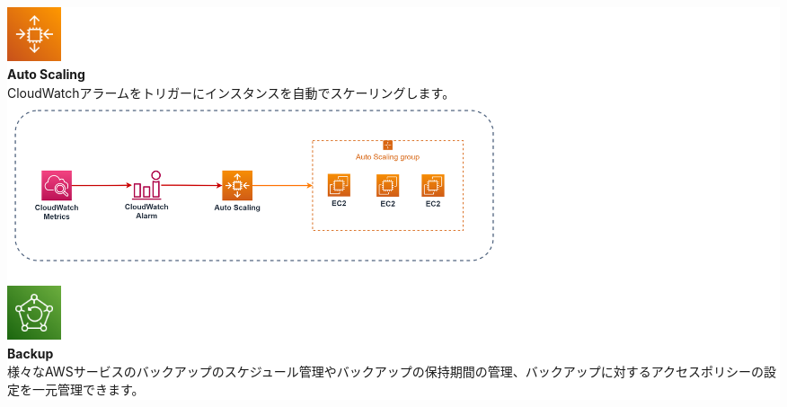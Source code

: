 <img src="image/AutoScaling.png" width="60" /><br>
**Auto Scaling**<br>
CloudWatchアラームをトリガーにインスタンスを自動でスケーリングします。<br>
<img src="image/AutoScaling.drawio.png" width="550" /><br>

<img src="image/Backup.png" width="60" /><br>
**Backup**<br>
様々なAWSサービスのバックアップのスケジュール管理やバックアップの保持期間の管理、バックアップに対するアクセスポリシーの設定を一元管理できます。<br>